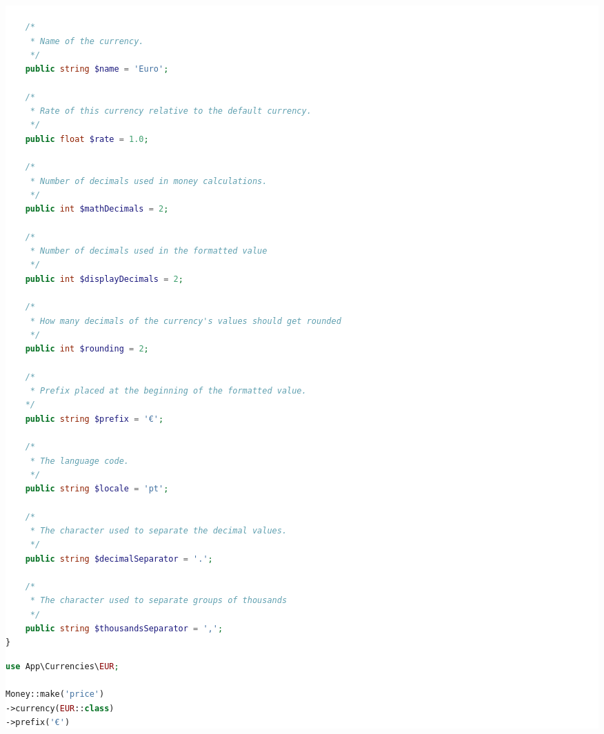 ```php

    /*
     * Name of the currency.
     */
    public string $name = 'Euro';

    /*
     * Rate of this currency relative to the default currency.
     */
    public float $rate = 1.0;

    /*
     * Number of decimals used in money calculations.
     */
    public int $mathDecimals = 2;

    /*
     * Number of decimals used in the formatted value
     */
    public int $displayDecimals = 2;

    /*
     * How many decimals of the currency's values should get rounded
     */
    public int $rounding = 2;

    /*
     * Prefix placed at the beginning of the formatted value.
    */
    public string $prefix = '€';

    /*
     * The language code.
     */
    public string $locale = 'pt';

    /*
     * The character used to separate the decimal values.
     */
    public string $decimalSeparator = '.';

    /*
     * The character used to separate groups of thousands
     */
    public string $thousandsSeparator = ',';
}

```

```php
use App\Currencies\EUR;

Money::make('price')
->currency(EUR::class)
->prefix('€')
```
